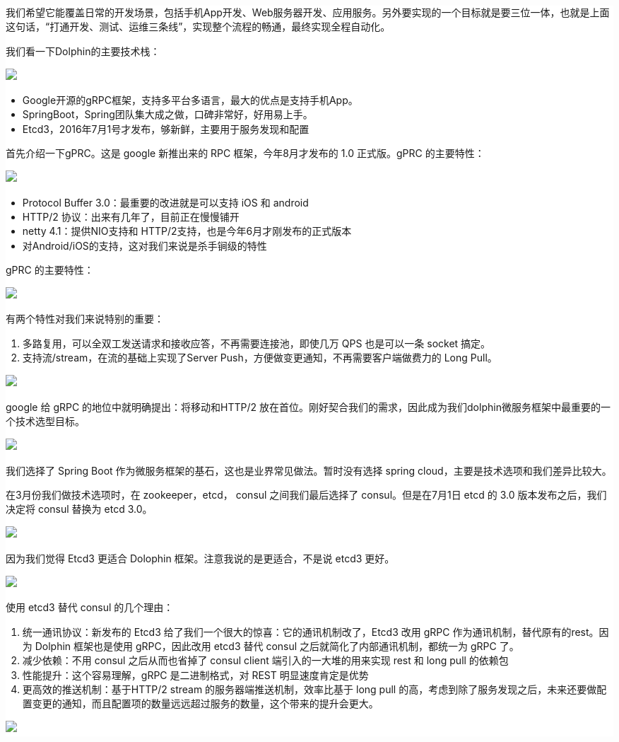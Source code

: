 我们希望它能覆盖日常的开发场景，包括手机App开发、Web服务器开发、应用服务。另外要实现的一个目标就是要三位一体，也就是上面这句话，“打通开发、测试、运维三条线”，实现整个流程的畅通，最终实现全程自动化。

我们看一下Dolphin的主要技术栈：

![](images/ppt-14.PNG)

- Google开源的gRPC框架，支持多平台多语言，最大的优点是支持手机App。
- SpringBoot，Spring团队集大成之做，口碑非常好，好用易上手。
- Etcd3，2016年7月1号才发布，够新鲜，主要用于服务发现和配置

首先介绍一下gPRC。这是 google 新推出来的 RPC 框架，今年8月才发布的 1.0 正式版。gPRC 的主要特性：

![](images/ppt-15.PNG)

- Protocol Buffer 3.0：最重要的改进就是可以支持 iOS 和 android
- HTTP/2 协议：出来有几年了，目前正在慢慢铺开
- netty 4.1：提供NIO支持和 HTTP/2支持，也是今年6月才刚发布的正式版本
- 对Android/iOS的支持，这对我们来说是杀手锏级的特性

gPRC 的主要特性：

![](images/ppt-16.PNG)

有两个特性对我们来说特别的重要：

1. 多路复用，可以全双工发送请求和接收应答，不再需要连接池，即使几万 QPS 也是可以一条 socket 搞定。
2. 支持流/stream，在流的基础上实现了Server Push，方便做变更通知，不再需要客户端做费力的 Long Pull。

![](images/ppt-17.PNG)

google 给 gRPC 的地位中就明确提出：将移动和HTTP/2 放在首位。刚好契合我们的需求，因此成为我们dolphin微服务框架中最重要的一个技术选型目标。

![](images/ppt-18.PNG)

我们选择了 Spring Boot 作为微服务框架的基石，这也是业界常见做法。暂时没有选择 spring cloud，主要是技术选项和我们差异比较大。

在3月份我们做技术选项时，在 zookeeper，etcd， consul 之间我们最后选择了 consul。但是在7月1日 etcd 的 3.0 版本发布之后，我们决定将 consul 替换为 etcd 3.0。

![](images/ppt-19.PNG)

因为我们觉得 Etcd3 更适合 Dolophin 框架。注意我说的是更适合，不是说 etcd3 更好。

![](images/ppt-20.PNG)

使用 etcd3 替代 consul 的几个理由：

1. 统一通讯协议：新发布的 Etcd3 给了我们一个很大的惊喜：它的通讯机制改了，Etcd3 改用 gRPC 作为通讯机制，替代原有的rest。因为 Dolphin 框架也是使用 gRPC，因此改用 etcd3 替代 consul 之后就简化了内部通讯机制，都统一为 gRPC 了。
2. 减少依赖：不用 consul 之后从而也省掉了 consul client 端引入的一大堆的用来实现 rest 和 long pull 的依赖包
3. 性能提升：这个容易理解，gRPC 是二进制格式，对 REST 明显速度肯定是优势
4. 更高效的推送机制：基于HTTP/2 stream 的服务器端推送机制，效率比基于 long pull 的高，考虑到除了服务发现之后，未来还要做配置变更的通知，而且配置项的数量远远超过服务的数量，这个带来的提升会更大。

![](images/ppt-21.PNG)
